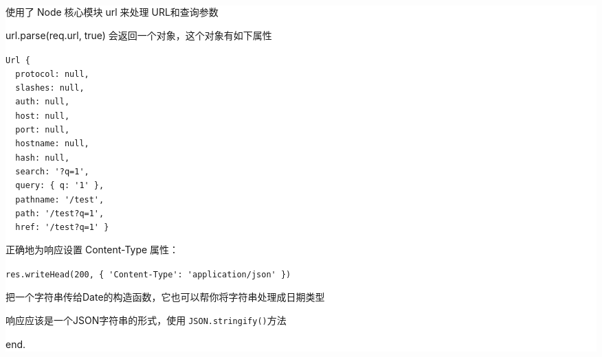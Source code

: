 使用了 Node 核心模块 url 来处理 URL和查询参数

url.parse(req.url, true) 会返回一个对象，这个对象有如下属性

    Url {
      protocol: null,
      slashes: null,
      auth: null,
      host: null,
      port: null,
      hostname: null,
      hash: null,
      search: '?q=1',
      query: { q: '1' },
      pathname: '/test',
      path: '/test?q=1',
      href: '/test?q=1' }

正确地为响应设置 Content-Type 属性：

    res.writeHead(200, { 'Content-Type': 'application/json' })

把一个字符串传给Date的构造函数，它也可以帮你将字符串处理成日期类型

响应应该是一个JSON字符串的形式，使用 `JSON.stringify()`方法

end.
